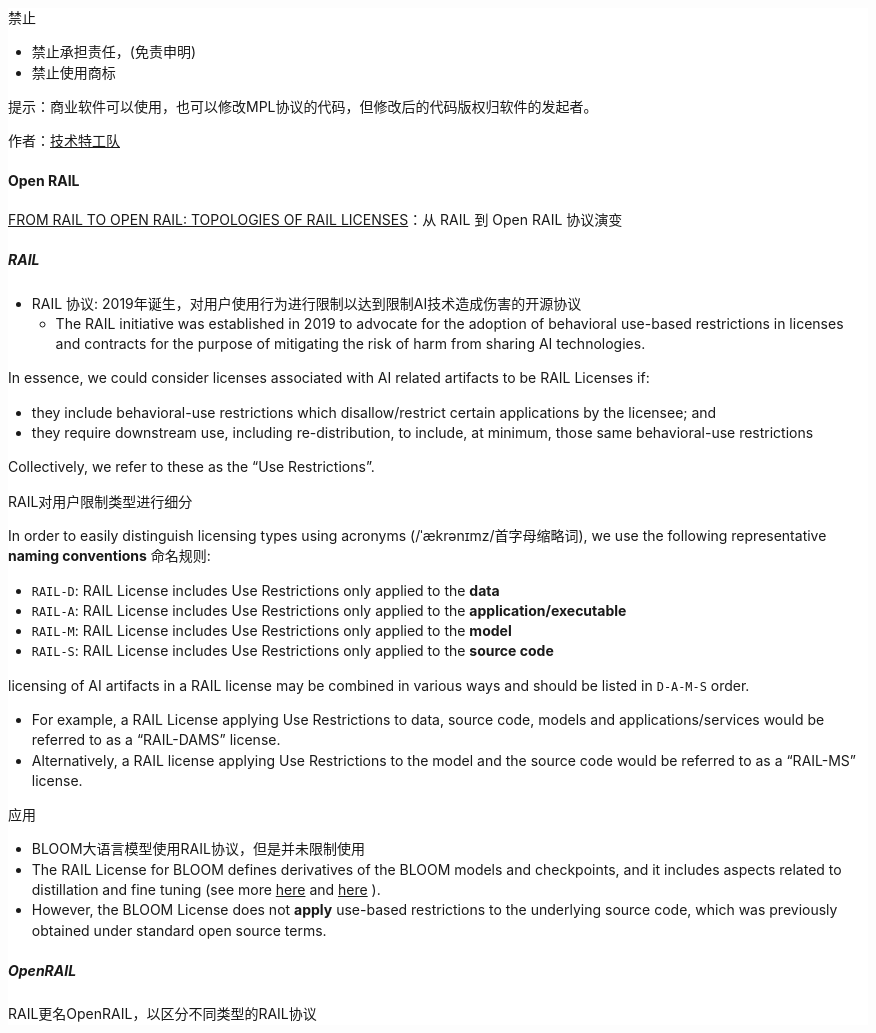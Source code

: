 禁止
- 禁止承担责任，(免责申明)
- 禁止使用商标

提示：商业软件可以使用，也可以修改MPL协议的代码，但修改后的代码版权归软件的发起者。

作者：[技术特工队](https://juejin.cn/post/6844903511071670286)


#### Open RAIL

[FROM RAIL TO OPEN RAIL: TOPOLOGIES OF RAIL LICENSES](https://www.licenses.ai/blog/2022/8/18/naming-convention-of-responsible-ai-licenses)：从 RAIL 到 Open RAIL 协议演变


##### RAIL

- RAIL 协议: 2019年诞生，对用户使用行为进行限制以达到限制AI技术造成伤害的开源协议
  - The RAIL initiative was established in 2019 to advocate for the adoption of behavioral use-based restrictions in licenses and contracts for the purpose of mitigating the risk of harm from sharing AI technologies.

In essence, we could consider licenses associated with AI related artifacts to be RAIL Licenses if:
- they include behavioral-use restrictions which disallow/restrict certain applications by the licensee; and 
- they require downstream use, including re-distribution, to include, at minimum, those same behavioral-use restrictions

Collectively, we refer to these as the “Use Restrictions”.

RAIL对用户限制类型进行细分

In order to easily distinguish licensing types using acronyms (/ˈækrənɪmz/首字母缩略词), we use the following representative **naming conventions** 命名规则:
- `RAIL-D`:  RAIL License includes Use Restrictions only applied to the **data**
- `RAIL-A`:  RAIL License includes Use Restrictions only applied to the **application/executable**
- `RAIL-M`:  RAIL License includes Use Restrictions only applied to the **model**
- `RAIL-S`:  RAIL License includes Use Restrictions only applied to the **source code**

licensing of AI artifacts in a RAIL license may be combined in various ways and should be listed in `D-A-M-S` order. 
- For example, a RAIL License applying Use Restrictions to data, source code, models and applications/services would be referred to as a “RAIL-DAMS” license. 
- Alternatively, a RAIL license applying Use Restrictions to the model and the source code would be referred to as a “RAIL-MS” license.

应用
- BLOOM大语言模型使用RAIL协议，但是并未限制使用
- The RAIL License for BLOOM defines derivatives of the BLOOM models and checkpoints, and it includes aspects related to distillation and fine tuning (see more [here](https://bigscience.huggingface.co/blog/the-bigscience-rail-license) and [here](https://huggingface.co/spaces/bigscience/license) ). 
- However, the BLOOM License does not **apply** use-based restrictions to the underlying source code, which was previously obtained under standard open source terms.

##### OpenRAIL

RAIL更名OpenRAIL，以区分不同类型的RAIL协议
